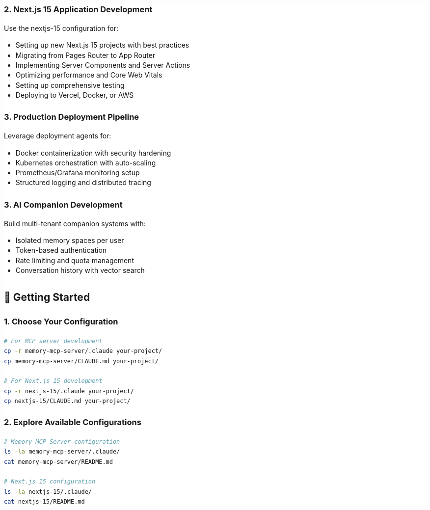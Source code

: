 ### 2. Next.js 15 Application Development

Use the nextjs-15 configuration for:

- Setting up new Next.js 15 projects with best practices
- Migrating from Pages Router to App Router
- Implementing Server Components and Server Actions
- Optimizing performance and Core Web Vitals
- Setting up comprehensive testing
- Deploying to Vercel, Docker, or AWS

### 3. Production Deployment Pipeline

Leverage deployment agents for:

- Docker containerization with security hardening
- Kubernetes orchestration with auto-scaling
- Prometheus/Grafana monitoring setup
- Structured logging and distributed tracing

### 3. AI Companion Development

Build multi-tenant companion systems with:

- Isolated memory spaces per user
- Token-based authentication
- Rate limiting and quota management
- Conversation history with vector search

## 🚀 Getting Started

### 1. Choose Your Configuration

```bash
# For MCP server development
cp -r memory-mcp-server/.claude your-project/
cp memory-mcp-server/CLAUDE.md your-project/

# For Next.js 15 development
cp -r nextjs-15/.claude your-project/
cp nextjs-15/CLAUDE.md your-project/
```

### 2. Explore Available Configurations

```bash
# Memory MCP Server configuration
ls -la memory-mcp-server/.claude/
cat memory-mcp-server/README.md

# Next.js 15 configuration
ls -la nextjs-15/.claude/
cat nextjs-15/README.md
```
